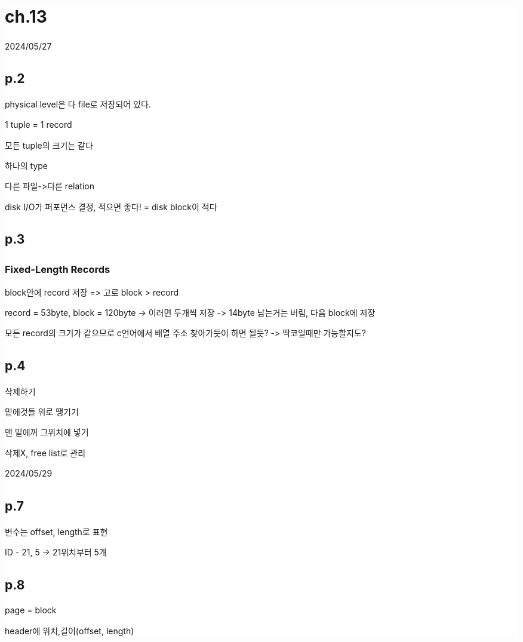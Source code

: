 # ch.13

2024/05/27

## p.2

physical level은 다 file로 저장되어 있다.

1 tuple = 1 record

모든 tuple의 크기는 같다

하나의 type

다른 파일->다른 relation

disk I/O가 퍼포먼스 결정, 적으면 좋다! = disk block이 적다

## p.3

### Fixed-Length Records

block안에 record 저장 => 고로 block > record

record = 53byte, block = 120byte -> 이러면 두개씩 저장 -> 14byte 남는거는 버림, 다음 block에 저장

모든 record의 크기가 같으므로 c언어에서 배열 주소 찾아가듯이 하면 될듯? -> 딱코일때만 가능할지도?

## p.4

삭제하기

밑에것들 위로 땡기기

맨 밑에꺼 그위치에 넣기

삭제X, free list로 관리







2024/05/29

## p.7

변수는 offset, length로 표현

ID - 21, 5 -> 21위치부터 5개

## p.8

page = block

header에 위치,길이(offset, length)
